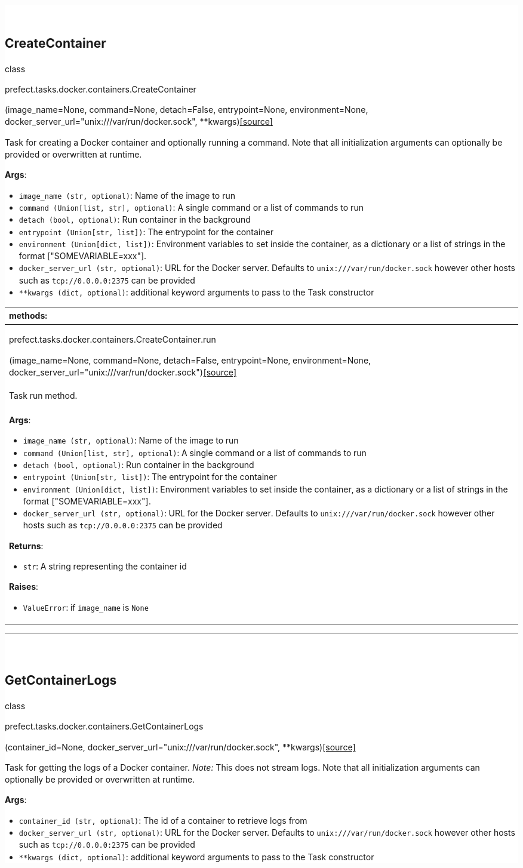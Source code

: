 <br>

 ## CreateContainer
 <div class='class-sig' id='prefect-tasks-docker-containers-createcontainer'><p class="prefect-sig">class </p><p class="prefect-class">prefect.tasks.docker.containers.CreateContainer</p>(image_name=None, command=None, detach=False, entrypoint=None, environment=None, docker_server_url="unix:///var/run/docker.sock", **kwargs)<span class="source"><a href="https://github.com/PrefectHQ/prefect/blob/master/src/prefect/tasks/docker/containers.py#L10">[source]</a></span></div>

Task for creating a Docker container and optionally running a command. Note that all initialization arguments can optionally be provided or overwritten at runtime.

**Args**:     <ul class="args"><li class="args">`image_name (str, optional)`: Name of the image to run     </li><li class="args">`command (Union[list, str], optional)`: A single command or a list of commands to run     </li><li class="args">`detach (bool, optional)`: Run container in the background     </li><li class="args">`entrypoint (Union[str, list])`: The entrypoint for the container     </li><li class="args">`environment (Union[dict, list])`: Environment variables to set inside the container,         as a dictionary or a list of strings in the format ["SOMEVARIABLE=xxx"].     </li><li class="args">`docker_server_url (str, optional)`: URL for the Docker server. Defaults to         `unix:///var/run/docker.sock` however other hosts such as `tcp://0.0.0.0:2375`         can be provided     </li><li class="args">`**kwargs (dict, optional)`: additional keyword arguments to pass to the Task         constructor</li></ul>

|methods: &nbsp;&nbsp;&nbsp;&nbsp;&nbsp;&nbsp;&nbsp;&nbsp;&nbsp;&nbsp;&nbsp;&nbsp;&nbsp;&nbsp;&nbsp;&nbsp;&nbsp;&nbsp;&nbsp;&nbsp;&nbsp;&nbsp;&nbsp;&nbsp;&nbsp;&nbsp;&nbsp;&nbsp;&nbsp;&nbsp;&nbsp;&nbsp;&nbsp;&nbsp;&nbsp;&nbsp;&nbsp;&nbsp;&nbsp;&nbsp;&nbsp;&nbsp;&nbsp;&nbsp;&nbsp;&nbsp;&nbsp;&nbsp;&nbsp;&nbsp;&nbsp;&nbsp;&nbsp;&nbsp;&nbsp;&nbsp;&nbsp;&nbsp;&nbsp;&nbsp;&nbsp;&nbsp;&nbsp;&nbsp;&nbsp;&nbsp;&nbsp;&nbsp;&nbsp;&nbsp;&nbsp;&nbsp;&nbsp;&nbsp;&nbsp;&nbsp;&nbsp;&nbsp;&nbsp;&nbsp;&nbsp;&nbsp;&nbsp;&nbsp;&nbsp;&nbsp;&nbsp;&nbsp;&nbsp;&nbsp;&nbsp;&nbsp;&nbsp;&nbsp;&nbsp;&nbsp;&nbsp;&nbsp;&nbsp;&nbsp;&nbsp;&nbsp;&nbsp;&nbsp;&nbsp;&nbsp;&nbsp;&nbsp;&nbsp;&nbsp;&nbsp;&nbsp;&nbsp;&nbsp;&nbsp;&nbsp;&nbsp;&nbsp;&nbsp;&nbsp;&nbsp;&nbsp;&nbsp;&nbsp;&nbsp;&nbsp;&nbsp;&nbsp;&nbsp;&nbsp;&nbsp;&nbsp;&nbsp;&nbsp;&nbsp;&nbsp;&nbsp;&nbsp;&nbsp;&nbsp;&nbsp;&nbsp;&nbsp;&nbsp;&nbsp;&nbsp;&nbsp;&nbsp;&nbsp;&nbsp;|
|:----|
 | <div class='method-sig' id='prefect-tasks-docker-containers-createcontainer-run'><p class="prefect-class">prefect.tasks.docker.containers.CreateContainer.run</p>(image_name=None, command=None, detach=False, entrypoint=None, environment=None, docker_server_url="unix:///var/run/docker.sock")<span class="source"><a href="https://github.com/PrefectHQ/prefect/blob/master/src/prefect/tasks/docker/containers.py#L48">[source]</a></span></div>
<p class="methods">Task run method.<br><br>**Args**:     <ul class="args"><li class="args">`image_name (str, optional)`: Name of the image to run     </li><li class="args">`command (Union[list, str], optional)`: A single command or a list of commands to run     </li><li class="args">`detach (bool, optional)`: Run container in the background     </li><li class="args">`entrypoint (Union[str, list])`: The entrypoint for the container     </li><li class="args">`environment (Union[dict, list])`: Environment variables to set inside the container,         as a dictionary or a list of strings in the format ["SOMEVARIABLE=xxx"].     </li><li class="args">`docker_server_url (str, optional)`: URL for the Docker server. Defaults to         `unix:///var/run/docker.sock` however other hosts such as `tcp://0.0.0.0:2375`         can be provided</li></ul>**Returns**:     <ul class="args"><li class="args">`str`: A string representing the container id</li></ul>**Raises**:     <ul class="args"><li class="args">`ValueError`: if `image_name` is `None`</li></ul></p>|

---
<br>

 ## GetContainerLogs
 <div class='class-sig' id='prefect-tasks-docker-containers-getcontainerlogs'><p class="prefect-sig">class </p><p class="prefect-class">prefect.tasks.docker.containers.GetContainerLogs</p>(container_id=None, docker_server_url="unix:///var/run/docker.sock", **kwargs)<span class="source"><a href="https://github.com/PrefectHQ/prefect/blob/master/src/prefect/tasks/docker/containers.py#L108">[source]</a></span></div>

Task for getting the logs of a Docker container. *Note:* This does not stream logs. Note that all initialization arguments can optionally be provided or overwritten at runtime.

**Args**:     <ul class="args"><li class="args">`container_id (str, optional)`: The id of a container to retrieve logs from     </li><li class="args">`docker_server_url (str, optional)`: URL for the Docker server. Defaults to         `unix:///var/run/docker.sock` however other hosts such as `tcp://0.0.0.0:2375`         can be provided     </li><li class="args">`**kwargs (dict, optional)`: additional keyword arguments to pass to the Task         constructor</li></ul>
